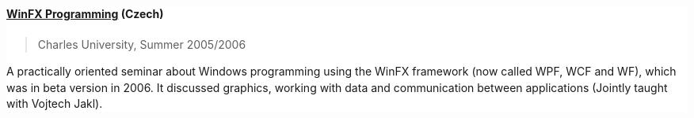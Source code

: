 #### [WinFX Programming](https://github.com/tpetricek/Documents/tree/master/Archive/WinFX%20(2005-2006)) (Czech)

> Charles University, Summer 2005/2006

A practically oriented seminar about Windows programming using the WinFX framework (now called
WPF, WCF and WF), which was in beta version in 2006. It discussed graphics, working with data
and communication between applications (Jointly taught with Vojtech Jakl).

</div>
</div></div>
